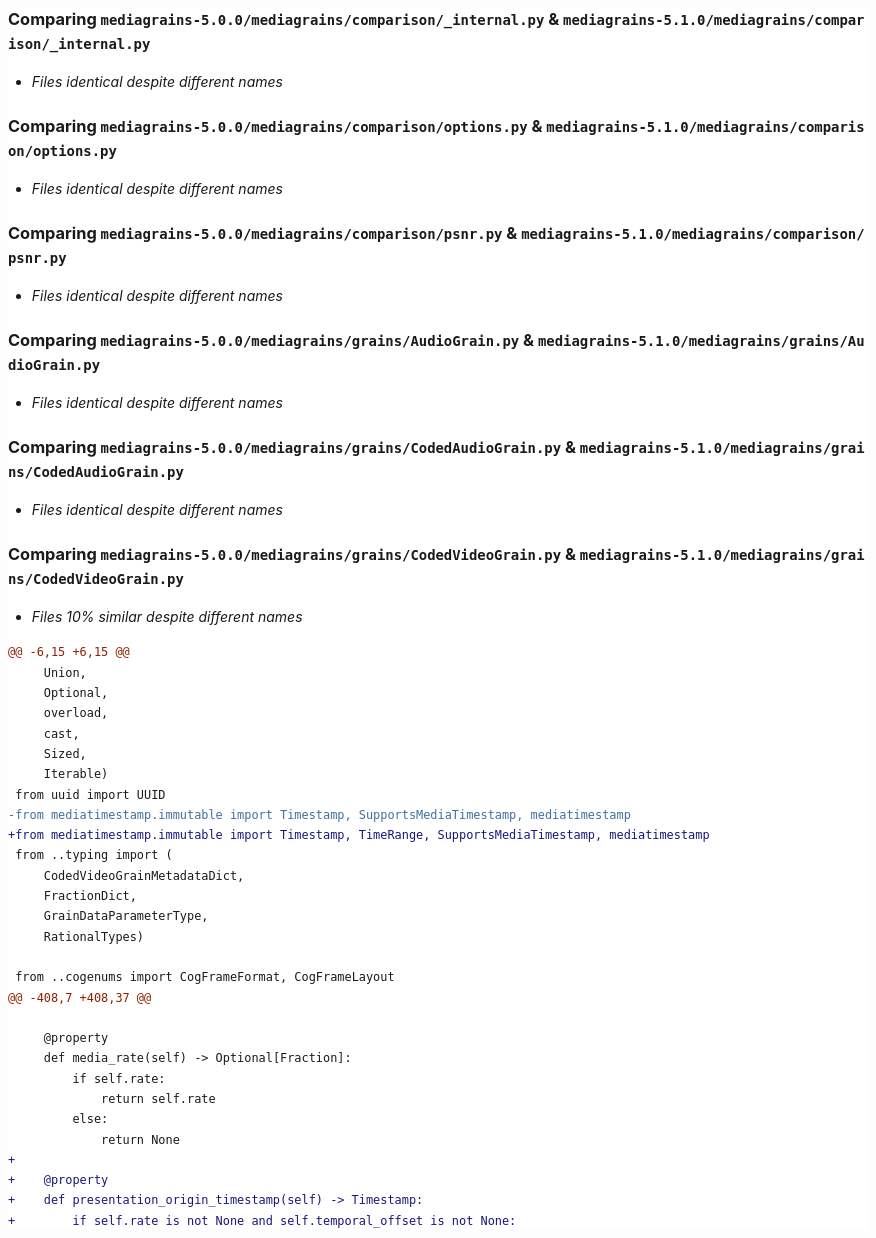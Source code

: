 ### Comparing `mediagrains-5.0.0/mediagrains/comparison/_internal.py` & `mediagrains-5.1.0/mediagrains/comparison/_internal.py`

 * *Files identical despite different names*

### Comparing `mediagrains-5.0.0/mediagrains/comparison/options.py` & `mediagrains-5.1.0/mediagrains/comparison/options.py`

 * *Files identical despite different names*

### Comparing `mediagrains-5.0.0/mediagrains/comparison/psnr.py` & `mediagrains-5.1.0/mediagrains/comparison/psnr.py`

 * *Files identical despite different names*

### Comparing `mediagrains-5.0.0/mediagrains/grains/AudioGrain.py` & `mediagrains-5.1.0/mediagrains/grains/AudioGrain.py`

 * *Files identical despite different names*

### Comparing `mediagrains-5.0.0/mediagrains/grains/CodedAudioGrain.py` & `mediagrains-5.1.0/mediagrains/grains/CodedAudioGrain.py`

 * *Files identical despite different names*

### Comparing `mediagrains-5.0.0/mediagrains/grains/CodedVideoGrain.py` & `mediagrains-5.1.0/mediagrains/grains/CodedVideoGrain.py`

 * *Files 10% similar despite different names*

```diff
@@ -6,15 +6,15 @@
     Union,
     Optional,
     overload,
     cast,
     Sized,
     Iterable)
 from uuid import UUID
-from mediatimestamp.immutable import Timestamp, SupportsMediaTimestamp, mediatimestamp
+from mediatimestamp.immutable import Timestamp, TimeRange, SupportsMediaTimestamp, mediatimestamp
 from ..typing import (
     CodedVideoGrainMetadataDict,
     FractionDict,
     GrainDataParameterType,
     RationalTypes)
 
 from ..cogenums import CogFrameFormat, CogFrameLayout
@@ -408,7 +408,37 @@
 
     @property
     def media_rate(self) -> Optional[Fraction]:
         if self.rate:
             return self.rate
         else:
             return None
+
+    @property
+    def presentation_origin_timestamp(self) -> Timestamp:
+        if self.rate is not None and self.temporal_offset is not None:
```